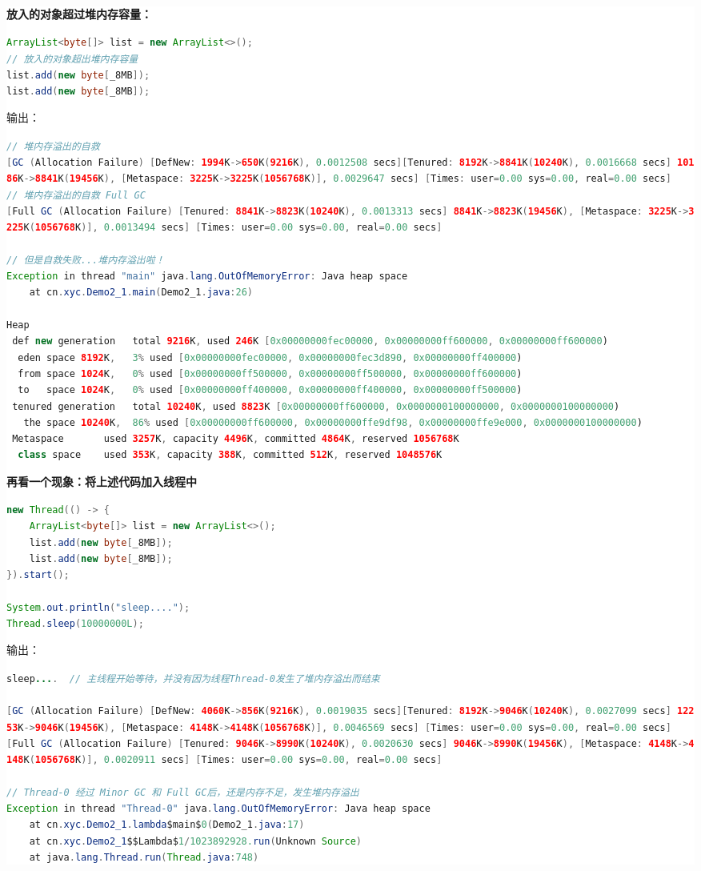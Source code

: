 **放入的对象超过堆内存容量：**

```java
ArrayList<byte[]> list = new ArrayList<>();
// 放入的对象超出堆内存容量
list.add(new byte[_8MB]);
list.add(new byte[_8MB]);
```

输出：

```java
// 堆内存溢出的自救
[GC (Allocation Failure) [DefNew: 1994K->650K(9216K), 0.0012508 secs][Tenured: 8192K->8841K(10240K), 0.0016668 secs] 10186K->8841K(19456K), [Metaspace: 3225K->3225K(1056768K)], 0.0029647 secs] [Times: user=0.00 sys=0.00, real=0.00 secs] 
// 堆内存溢出的自救 Full GC
[Full GC (Allocation Failure) [Tenured: 8841K->8823K(10240K), 0.0013313 secs] 8841K->8823K(19456K), [Metaspace: 3225K->3225K(1056768K)], 0.0013494 secs] [Times: user=0.00 sys=0.00, real=0.00 secs] 

// 但是自救失败...堆内存溢出啦！
Exception in thread "main" java.lang.OutOfMemoryError: Java heap space
	at cn.xyc.Demo2_1.main(Demo2_1.java:26)

Heap
 def new generation   total 9216K, used 246K [0x00000000fec00000, 0x00000000ff600000, 0x00000000ff600000)
  eden space 8192K,   3% used [0x00000000fec00000, 0x00000000fec3d890, 0x00000000ff400000)
  from space 1024K,   0% used [0x00000000ff500000, 0x00000000ff500000, 0x00000000ff600000)
  to   space 1024K,   0% used [0x00000000ff400000, 0x00000000ff400000, 0x00000000ff500000)
 tenured generation   total 10240K, used 8823K [0x00000000ff600000, 0x0000000100000000, 0x0000000100000000)
   the space 10240K,  86% used [0x00000000ff600000, 0x00000000ffe9df98, 0x00000000ffe9e000, 0x0000000100000000)
 Metaspace       used 3257K, capacity 4496K, committed 4864K, reserved 1056768K
  class space    used 353K, capacity 388K, committed 512K, reserved 1048576K
```

**再看一个现象：将上述代码加入线程中**

```java
new Thread(() -> {
    ArrayList<byte[]> list = new ArrayList<>();
    list.add(new byte[_8MB]);
    list.add(new byte[_8MB]);
}).start();

System.out.println("sleep....");
Thread.sleep(10000000L);
```

输出：

```java
sleep....  // 主线程开始等待，并没有因为线程Thread-0发生了堆内存溢出而结束

[GC (Allocation Failure) [DefNew: 4060K->856K(9216K), 0.0019035 secs][Tenured: 8192K->9046K(10240K), 0.0027099 secs] 12253K->9046K(19456K), [Metaspace: 4148K->4148K(1056768K)], 0.0046569 secs] [Times: user=0.00 sys=0.00, real=0.00 secs] 
[Full GC (Allocation Failure) [Tenured: 9046K->8990K(10240K), 0.0020630 secs] 9046K->8990K(19456K), [Metaspace: 4148K->4148K(1056768K)], 0.0020911 secs] [Times: user=0.00 sys=0.00, real=0.00 secs] 

// Thread-0 经过 Minor GC 和 Full GC后，还是内存不足，发生堆内存溢出
Exception in thread "Thread-0" java.lang.OutOfMemoryError: Java heap space
	at cn.xyc.Demo2_1.lambda$main$0(Demo2_1.java:17)
	at cn.xyc.Demo2_1$$Lambda$1/1023892928.run(Unknown Source)
	at java.lang.Thread.run(Thread.java:748)
```
